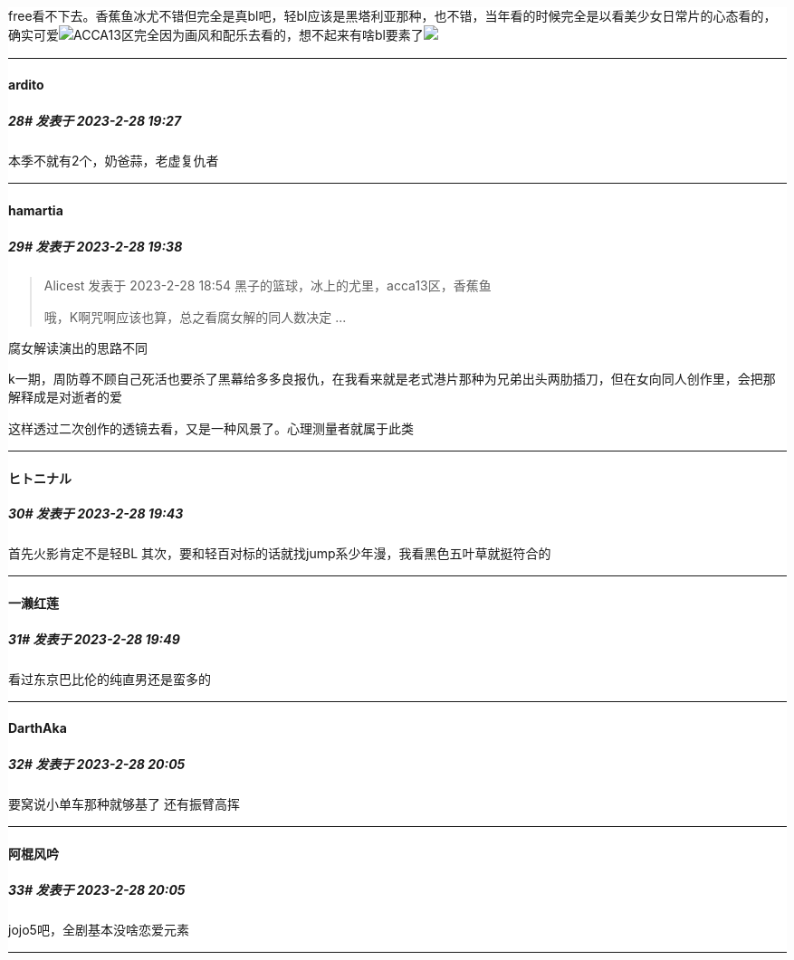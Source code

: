 free看不下去。香蕉鱼冰尤不错但完全是真bl吧，轻bl应该是黑塔利亚那种，也不错，当年看的时候完全是以看美少女日常片的心态看的，确实可爱<img src="https://static.saraba1st.com/image/smiley/face2017/009.gif" referrerpolicy="no-referrer">ACCA13区完全因为画风和配乐去看的，想不起来有啥bl要素了<img src="https://static.saraba1st.com/image/smiley/face2017/034.png" referrerpolicy="no-referrer">

*****

####  ardito  
##### 28#       发表于 2023-2-28 19:27

本季不就有2个，奶爸蒜，老虚复仇者

*****

####  hamartia  
##### 29#       发表于 2023-2-28 19:38

<blockquote>Alicest 发表于 2023-2-28 18:54
黑子的篮球，冰上的尤里，acca13区，香蕉鱼

哦，K啊咒啊应该也算，总之看腐女解的同人数决定 ...</blockquote>
腐女解读演出的思路不同

k一期，周防尊不顾自己死活也要杀了黑幕给多多良报仇，在我看来就是老式港片那种为兄弟出头两肋插刀，但在女向同人创作里，会把那解释成是对逝者的爱

这样透过二次创作的透镜去看，又是一种风景了。心理测量者就属于此类

*****

####  ヒトニナル  
##### 30#       发表于 2023-2-28 19:43

首先火影肯定不是轻BL
其次，要和轻百对标的话就找jump系少年漫，我看黑色五叶草就挺符合的


*****

####  一濑红莲  
##### 31#       发表于 2023-2-28 19:49

看过东京巴比伦的纯直男还是蛮多的

*****

####  DarthAka  
##### 32#       发表于 2023-2-28 20:05

要窝说小单车那种就够基了 还有振臂高挥

*****

####  阿棍风吟  
##### 33#       发表于 2023-2-28 20:05

jojo5吧，全剧基本没啥恋爱元素

*****
